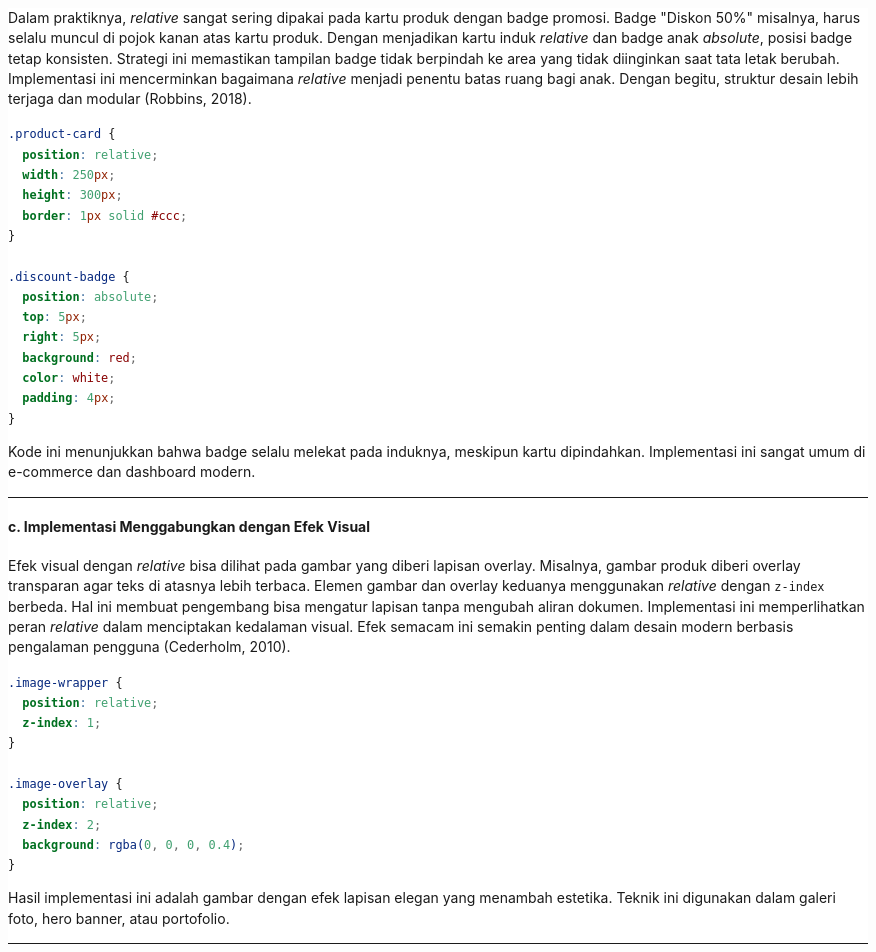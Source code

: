 Dalam praktiknya, *relative* sangat sering dipakai pada kartu produk dengan badge promosi. Badge "Diskon 50%" misalnya, harus selalu muncul di pojok kanan atas kartu produk. Dengan menjadikan kartu induk *relative* dan badge anak *absolute*, posisi badge tetap konsisten. Strategi ini memastikan tampilan badge tidak berpindah ke area yang tidak diinginkan saat tata letak berubah. Implementasi ini mencerminkan bagaimana *relative* menjadi penentu batas ruang bagi anak. Dengan begitu, struktur desain lebih terjaga dan modular (Robbins, 2018).

```css
.product-card {
  position: relative;
  width: 250px;
  height: 300px;
  border: 1px solid #ccc;
}

.discount-badge {
  position: absolute;
  top: 5px;
  right: 5px;
  background: red;
  color: white;
  padding: 4px;
}
```

Kode ini menunjukkan bahwa badge selalu melekat pada induknya, meskipun kartu dipindahkan. Implementasi ini sangat umum di e-commerce dan dashboard modern.

---

#### c. Implementasi Menggabungkan dengan Efek Visual

Efek visual dengan *relative* bisa dilihat pada gambar yang diberi lapisan overlay. Misalnya, gambar produk diberi overlay transparan agar teks di atasnya lebih terbaca. Elemen gambar dan overlay keduanya menggunakan *relative* dengan `z-index` berbeda. Hal ini membuat pengembang bisa mengatur lapisan tanpa mengubah aliran dokumen. Implementasi ini memperlihatkan peran *relative* dalam menciptakan kedalaman visual. Efek semacam ini semakin penting dalam desain modern berbasis pengalaman pengguna (Cederholm, 2010).

```css
.image-wrapper {
  position: relative;
  z-index: 1;
}

.image-overlay {
  position: relative;
  z-index: 2;
  background: rgba(0, 0, 0, 0.4);
}
```

Hasil implementasi ini adalah gambar dengan efek lapisan elegan yang menambah estetika. Teknik ini digunakan dalam galeri foto, hero banner, atau portofolio.

---